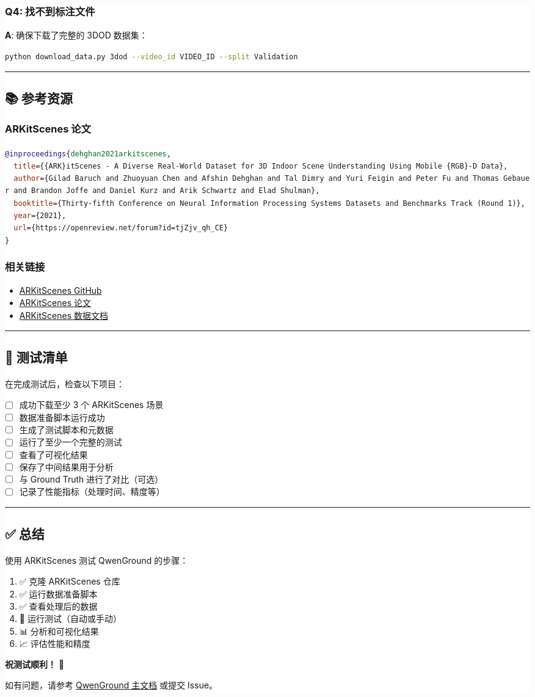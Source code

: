 ### Q4: 找不到标注文件

**A**: 确保下载了完整的 3DOD 数据集：
```bash
python download_data.py 3dod --video_id VIDEO_ID --split Validation
```

---

## 📚 参考资源

### ARKitScenes 论文
```bibtex
@inproceedings{dehghan2021arkitscenes,
  title={{ARK}itScenes - A Diverse Real-World Dataset for 3D Indoor Scene Understanding Using Mobile {RGB}-D Data},
  author={Gilad Baruch and Zhuoyuan Chen and Afshin Dehghan and Tal Dimry and Yuri Feigin and Peter Fu and Thomas Gebauer and Brandon Joffe and Daniel Kurz and Arik Schwartz and Elad Shulman},
  booktitle={Thirty-fifth Conference on Neural Information Processing Systems Datasets and Benchmarks Track (Round 1)},
  year={2021},
  url={https://openreview.net/forum?id=tjZjv_qh_CE}
}
```

### 相关链接
- [ARKitScenes GitHub](https://github.com/apple/ARKitScenes)
- [ARKitScenes 论文](https://openreview.net/forum?id=tjZjv_qh_CE)
- [ARKitScenes 数据文档](https://github.com/apple/ARKitScenes/blob/main/DATA.md)

---

## 🎯 测试清单

在完成测试后，检查以下项目：

- [ ] 成功下载至少 3 个 ARKitScenes 场景
- [ ] 数据准备脚本运行成功
- [ ] 生成了测试脚本和元数据
- [ ] 运行了至少一个完整的测试
- [ ] 查看了可视化结果
- [ ] 保存了中间结果用于分析
- [ ] 与 Ground Truth 进行了对比（可选）
- [ ] 记录了性能指标（处理时间、精度等）

---

## ✅ 总结

使用 ARKitScenes 测试 QwenGround 的步骤：

1. ✅ 克隆 ARKitScenes 仓库
2. ✅ 运行数据准备脚本
3. ✅ 查看处理后的数据
4. 🔄 运行测试（自动或手动）
5. 📊 分析和可视化结果
6. 📈 评估性能和精度

**祝测试顺利！** 🚀

如有问题，请参考 [QwenGround 主文档](README.md) 或提交 Issue。

